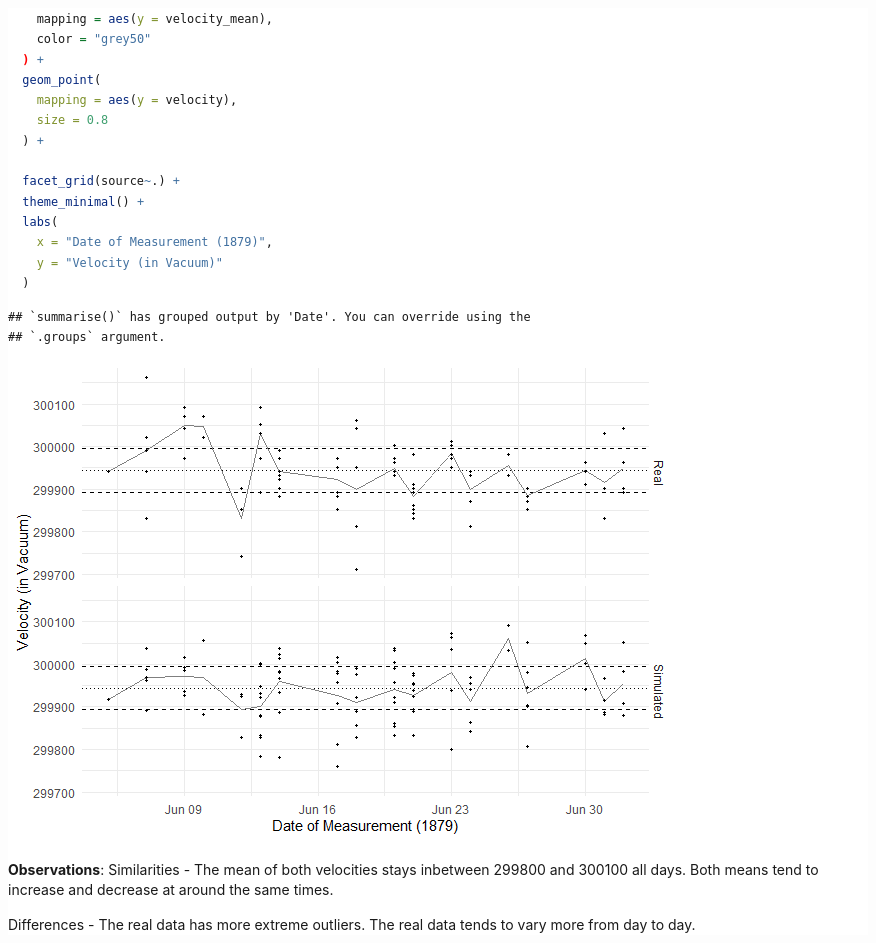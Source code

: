 ``` r
    mapping = aes(y = velocity_mean),
    color = "grey50"
  ) +
  geom_point(
    mapping = aes(y = velocity),
    size = 0.8
  ) +

  facet_grid(source~.) +
  theme_minimal() +
  labs(
    x = "Date of Measurement (1879)",
    y = "Velocity (in Vacuum)"
  )
```

```         
## `summarise()` has grouped output by 'Date'. You can override using the
## `.groups` argument.
```

![](c02-michelson-assignment_files/figure-gfm/q4-cf-real-simulated-1.png)

**Observations**: Similarities - The mean of both velocities stays
inbetween 299800 and 300100 all days. Both means tend to increase and
decrease at around the same times.

Differences - The real data has more extreme outliers. The real data
tends to vary more from day to day.
